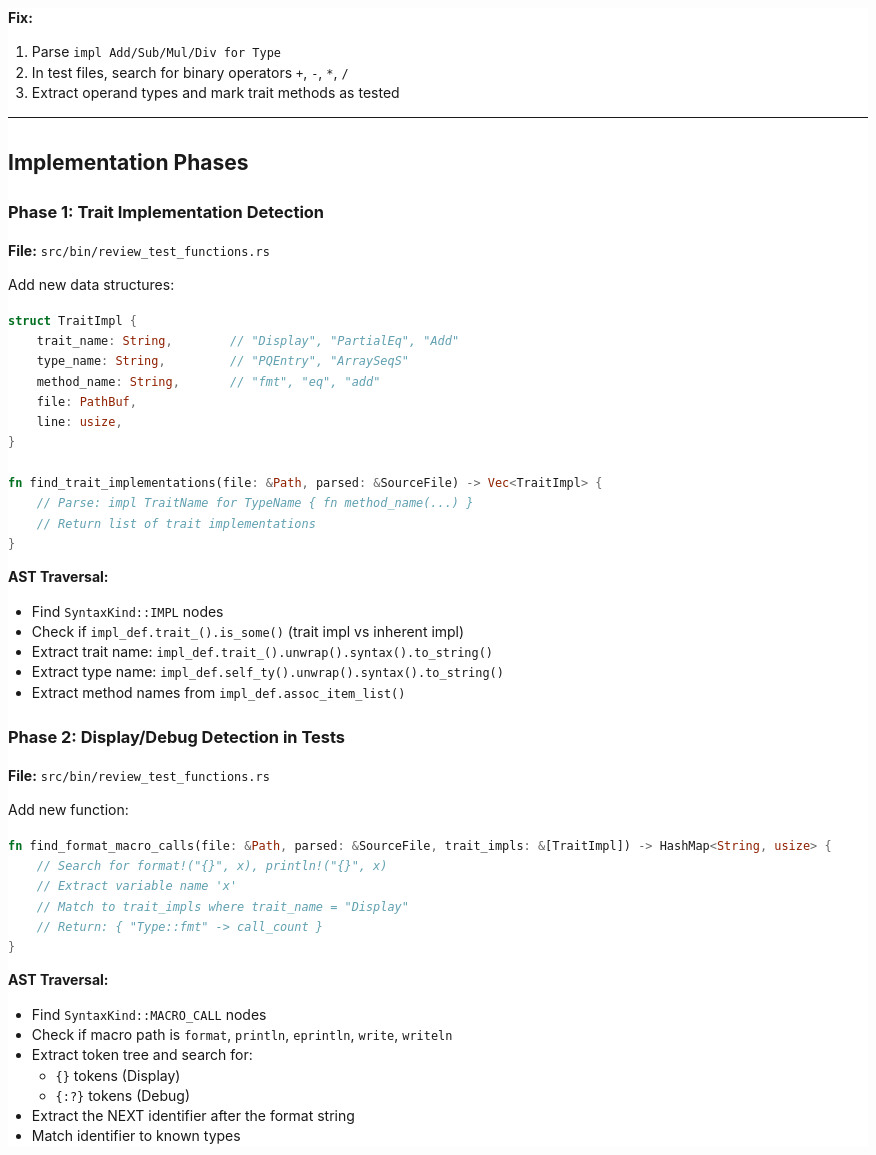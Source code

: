 **Fix:**
1. Parse `impl Add/Sub/Mul/Div for Type`
2. In test files, search for binary operators `+`, `-`, `*`, `/`
3. Extract operand types and mark trait methods as tested

---

## Implementation Phases

### Phase 1: Trait Implementation Detection
**File:** `src/bin/review_test_functions.rs`

Add new data structures:
```rust
struct TraitImpl {
    trait_name: String,        // "Display", "PartialEq", "Add"
    type_name: String,         // "PQEntry", "ArraySeqS"
    method_name: String,       // "fmt", "eq", "add"
    file: PathBuf,
    line: usize,
}

fn find_trait_implementations(file: &Path, parsed: &SourceFile) -> Vec<TraitImpl> {
    // Parse: impl TraitName for TypeName { fn method_name(...) }
    // Return list of trait implementations
}
```

**AST Traversal:**
- Find `SyntaxKind::IMPL` nodes
- Check if `impl_def.trait_().is_some()` (trait impl vs inherent impl)
- Extract trait name: `impl_def.trait_().unwrap().syntax().to_string()`
- Extract type name: `impl_def.self_ty().unwrap().syntax().to_string()`
- Extract method names from `impl_def.assoc_item_list()`

### Phase 2: Display/Debug Detection in Tests
**File:** `src/bin/review_test_functions.rs`

Add new function:
```rust
fn find_format_macro_calls(file: &Path, parsed: &SourceFile, trait_impls: &[TraitImpl]) -> HashMap<String, usize> {
    // Search for format!("{}", x), println!("{}", x)
    // Extract variable name 'x'
    // Match to trait_impls where trait_name = "Display"
    // Return: { "Type::fmt" -> call_count }
}
```

**AST Traversal:**
- Find `SyntaxKind::MACRO_CALL` nodes
- Check if macro path is `format`, `println`, `eprintln`, `write`, `writeln`
- Extract token tree and search for:
  - `{}` tokens (Display)
  - `{:?}` tokens (Debug)
- Extract the NEXT identifier after the format string
- Match identifier to known types
